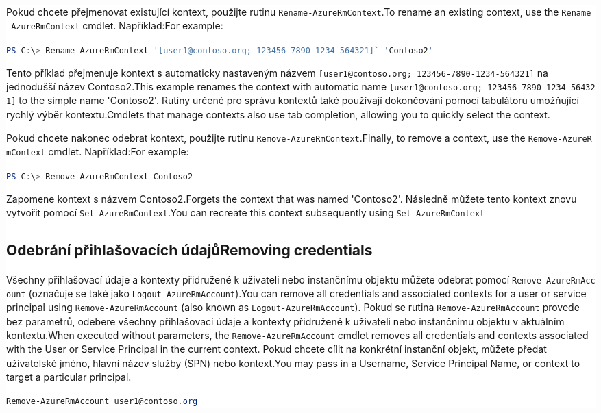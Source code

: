 <span data-ttu-id="e2488-151">Pokud chcete přejmenovat existující kontext, použijte rutinu `Rename-AzureRmContext`.</span><span class="sxs-lookup"><span data-stu-id="e2488-151">To rename an existing context, use the `Rename-AzureRmContext` cmdlet.</span></span> <span data-ttu-id="e2488-152">Například:</span><span class="sxs-lookup"><span data-stu-id="e2488-152">For example:</span></span>

```powershell
PS C:\> Rename-AzureRmContext '[user1@contoso.org; 123456-7890-1234-564321]` 'Contoso2'
```

<span data-ttu-id="e2488-153">Tento příklad přejmenuje kontext s automaticky nastaveným názvem `[user1@contoso.org; 123456-7890-1234-564321]` na jednodušší název Contoso2.</span><span class="sxs-lookup"><span data-stu-id="e2488-153">This example renames the context with automatic name `[user1@contoso.org; 123456-7890-1234-564321]` to the simple name 'Contoso2'.</span></span> <span data-ttu-id="e2488-154">Rutiny určené pro správu kontextů také používají dokončování pomocí tabulátoru umožňující rychlý výběr kontextu.</span><span class="sxs-lookup"><span data-stu-id="e2488-154">Cmdlets that manage contexts also use tab completion, allowing you to quickly select the context.</span></span>

<span data-ttu-id="e2488-155">Pokud chcete nakonec odebrat kontext, použijte rutinu `Remove-AzureRmContext`.</span><span class="sxs-lookup"><span data-stu-id="e2488-155">Finally, to remove a context, use the `Remove-AzureRmContext` cmdlet.</span></span>  <span data-ttu-id="e2488-156">Například:</span><span class="sxs-lookup"><span data-stu-id="e2488-156">For example:</span></span>

```powershell
PS C:\> Remove-AzureRmContext Contoso2
```

<span data-ttu-id="e2488-157">Zapomene kontext s názvem Contoso2.</span><span class="sxs-lookup"><span data-stu-id="e2488-157">Forgets the context that was named 'Contoso2'.</span></span> <span data-ttu-id="e2488-158">Následně můžete tento kontext znovu vytvořit pomocí `Set-AzureRmContext`.</span><span class="sxs-lookup"><span data-stu-id="e2488-158">You can recreate this context subsequently using `Set-AzureRmContext`</span></span>

## <a name="removing-credentials"></a><span data-ttu-id="e2488-159">Odebrání přihlašovacích údajů</span><span class="sxs-lookup"><span data-stu-id="e2488-159">Removing credentials</span></span>

<span data-ttu-id="e2488-160">Všechny přihlašovací údaje a kontexty přidružené k uživateli nebo instančnímu objektu můžete odebrat pomocí `Remove-AzureRmAccount` (označuje se také jako `Logout-AzureRmAccount`).</span><span class="sxs-lookup"><span data-stu-id="e2488-160">You can remove all credentials and associated contexts for a user or service principal using `Remove-AzureRmAccount` (also known as `Logout-AzureRmAccount`).</span></span> <span data-ttu-id="e2488-161">Pokud se rutina `Remove-AzureRmAccount` provede bez parametrů, odebere všechny přihlašovací údaje a kontexty přidružené k uživateli nebo instančnímu objektu v aktuálním kontextu.</span><span class="sxs-lookup"><span data-stu-id="e2488-161">When executed without parameters, the `Remove-AzureRmAccount` cmdlet removes all credentials and contexts associated with the User or Service Principal in the current context.</span></span> <span data-ttu-id="e2488-162">Pokud chcete cílit na konkrétní instanční objekt, můžete předat uživatelské jméno, hlavní název služby (SPN) nebo kontext.</span><span class="sxs-lookup"><span data-stu-id="e2488-162">You may pass in a Username, Service Principal Name, or context to target a particular principal.</span></span>

```powershell
Remove-AzureRmAccount user1@contoso.org
```


[enable]: /powershell/module/azurerm.profile/Enable-AzureRmContextAutosave
[disable]: /powershell/module/azurerm.profile/Disable-AzureRmContextAutosave
[select]: /powershell/module/azurerm.profile/Select-AzureRmContext
[remove-cred]: /powershell/module/azurerm.profile/Remove-AzureRmAccount
[remove-context]: /powershell/module/azurerm.profile/Remove-AzureRmContext
[rename]: /powershell/module/azurerm.profile/Rename-AzureRmContext
[login]: /powershell/module/azurerm.profile/Add-AzureRmAccount
[import]: /powershell/module/azurerm.profile/Import-AzureRmAccount
[set-context]: /powershell/module/azurerm.profile/Import-AzureRmContext